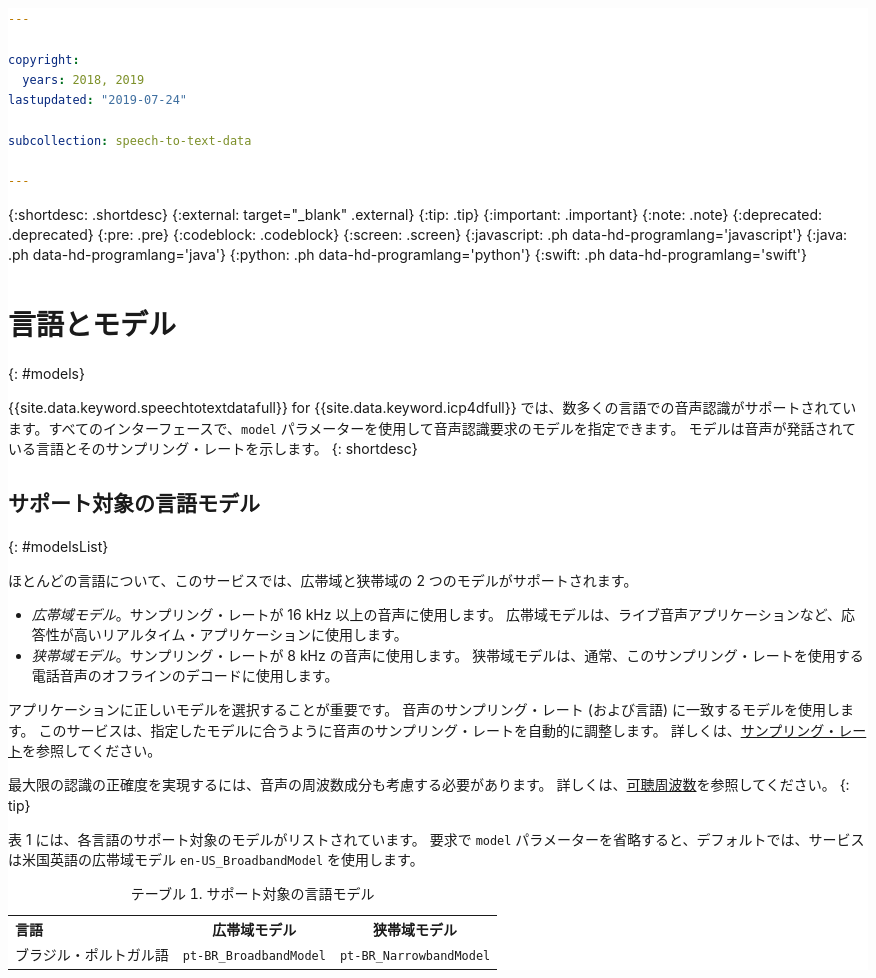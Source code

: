 ```yaml
---

copyright:
  years: 2018, 2019
lastupdated: "2019-07-24"

subcollection: speech-to-text-data

---
```


{:shortdesc: .shortdesc}
{:external: target="_blank" .external}
{:tip: .tip}
{:important: .important}
{:note: .note}
{:deprecated: .deprecated}
{:pre: .pre}
{:codeblock: .codeblock}
{:screen: .screen}
{:javascript: .ph data-hd-programlang='javascript'}
{:java: .ph data-hd-programlang='java'}
{:python: .ph data-hd-programlang='python'}
{:swift: .ph data-hd-programlang='swift'}

# 言語とモデル
{: #models}

{{site.data.keyword.speechtotextdatafull}} for {{site.data.keyword.icp4dfull}} では、数多くの言語での音声認識がサポートされています。すべてのインターフェースで、`model` パラメーターを使用して音声認識要求のモデルを指定できます。 モデルは音声が発話されている言語とそのサンプリング・レートを示します。
{: shortdesc}

## サポート対象の言語モデル
{: #modelsList}

ほとんどの言語について、このサービスでは、広帯域と狭帯域の 2 つのモデルがサポートされます。

-   *広帯域モデル*。サンプリング・レートが 16 kHz 以上の音声に使用します。 広帯域モデルは、ライブ音声アプリケーションなど、応答性が高いリアルタイム・アプリケーションに使用します。
-   *狭帯域モデル*。サンプリング・レートが 8 kHz の音声に使用します。 狭帯域モデルは、通常、このサンプリング・レートを使用する電話音声のオフラインのデコードに使用します。

アプリケーションに正しいモデルを選択することが重要です。 音声のサンプリング・レート (および言語) に一致するモデルを使用します。 このサービスは、指定したモデルに合うように音声のサンプリング・レートを自動的に調整します。 詳しくは、[サンプリング・レート](/docs/services/speech-to-text-data?topic=speech-to-text-data-audio-formats#samplingRate)を参照してください。

最大限の認識の正確度を実現するには、音声の周波数成分も考慮する必要があります。 詳しくは、[可聴周波数](/docs/services/speech-to-text-data?topic=speech-to-text-data-audio-formats#frequency)を参照してください。
{: tip}

表 1 には、各言語のサポート対象のモデルがリストされています。 要求で `model` パラメーターを省略すると、デフォルトでは、サービスは米国英語の広帯域モデル `en-US_BroadbandModel` を使用します。

<table>
  <caption>テーブル 1. サポート対象の言語モデル</caption>
  <tr>
    <th style="text-align:left">言語</th>
    <th style="text-align:center">広帯域モデル</th>
    <th style="text-align:center">狭帯域モデル</th>
  </tr>
  <tr>
    <td>ブラジル・ポルトガル語</td>
    <td style="text-align:center"><code>pt-BR_BroadbandModel</code></td>
    <td style="text-align:center"><code>pt-BR_NarrowbandModel</code></td>
  </tr>
  <tr>